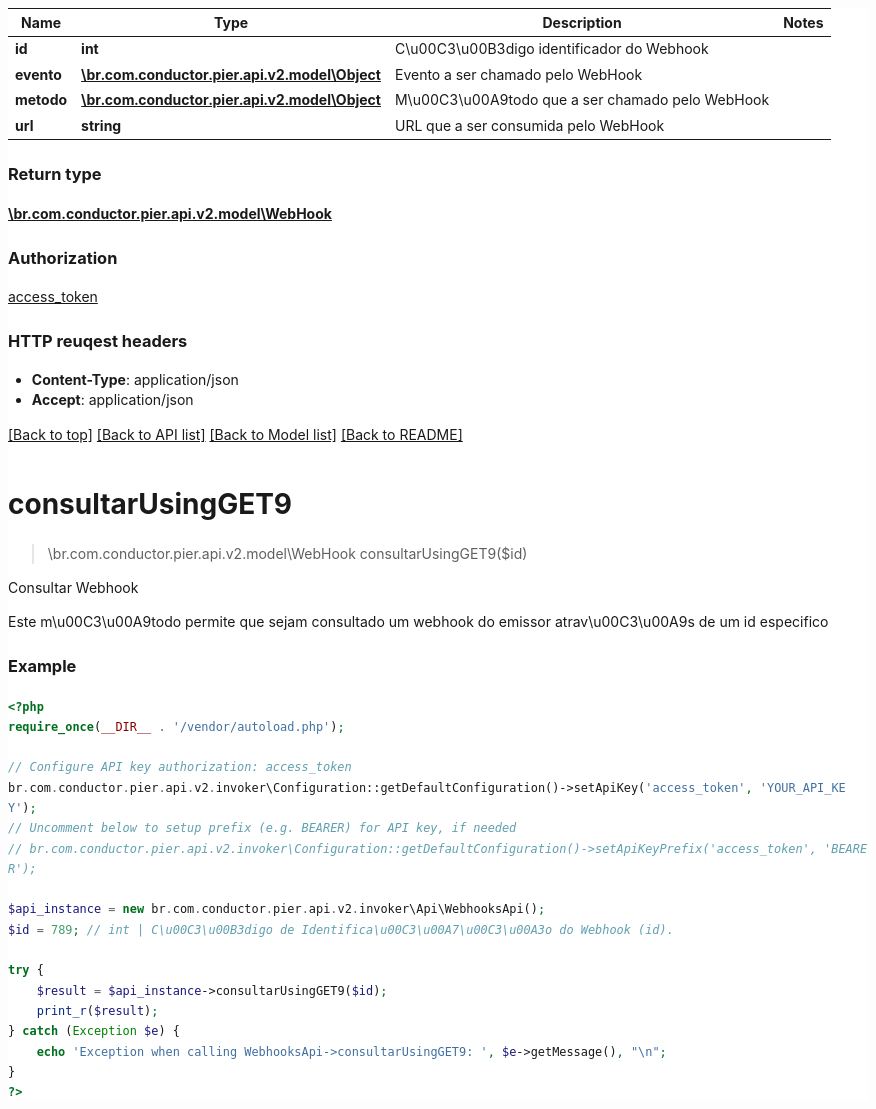 Name | Type | Description  | Notes
------------- | ------------- | ------------- | -------------
 **id** | **int**| C\u00C3\u00B3digo identificador do Webhook | 
 **evento** | [**\br.com.conductor.pier.api.v2.model\Object**](.md)| Evento a ser chamado pelo WebHook | 
 **metodo** | [**\br.com.conductor.pier.api.v2.model\Object**](.md)| M\u00C3\u00A9todo que a ser chamado pelo WebHook | 
 **url** | **string**| URL que a ser consumida pelo WebHook | 

### Return type

[**\br.com.conductor.pier.api.v2.model\WebHook**](WebHook.md)

### Authorization

[access_token](../README.md#access_token)

### HTTP reuqest headers

 - **Content-Type**: application/json
 - **Accept**: application/json

[[Back to top]](#) [[Back to API list]](../README.md#documentation-for-api-endpoints) [[Back to Model list]](../README.md#documentation-for-models) [[Back to README]](../README.md)

# **consultarUsingGET9**
> \br.com.conductor.pier.api.v2.model\WebHook consultarUsingGET9($id)

Consultar Webhook

Este m\u00C3\u00A9todo permite que sejam consultado um webhook do emissor atrav\u00C3\u00A9s de um id especifico

### Example 
```php
<?php
require_once(__DIR__ . '/vendor/autoload.php');

// Configure API key authorization: access_token
br.com.conductor.pier.api.v2.invoker\Configuration::getDefaultConfiguration()->setApiKey('access_token', 'YOUR_API_KEY');
// Uncomment below to setup prefix (e.g. BEARER) for API key, if needed
// br.com.conductor.pier.api.v2.invoker\Configuration::getDefaultConfiguration()->setApiKeyPrefix('access_token', 'BEARER');

$api_instance = new br.com.conductor.pier.api.v2.invoker\Api\WebhooksApi();
$id = 789; // int | C\u00C3\u00B3digo de Identifica\u00C3\u00A7\u00C3\u00A3o do Webhook (id).

try { 
    $result = $api_instance->consultarUsingGET9($id);
    print_r($result);
} catch (Exception $e) {
    echo 'Exception when calling WebhooksApi->consultarUsingGET9: ', $e->getMessage(), "\n";
}
?>
```
